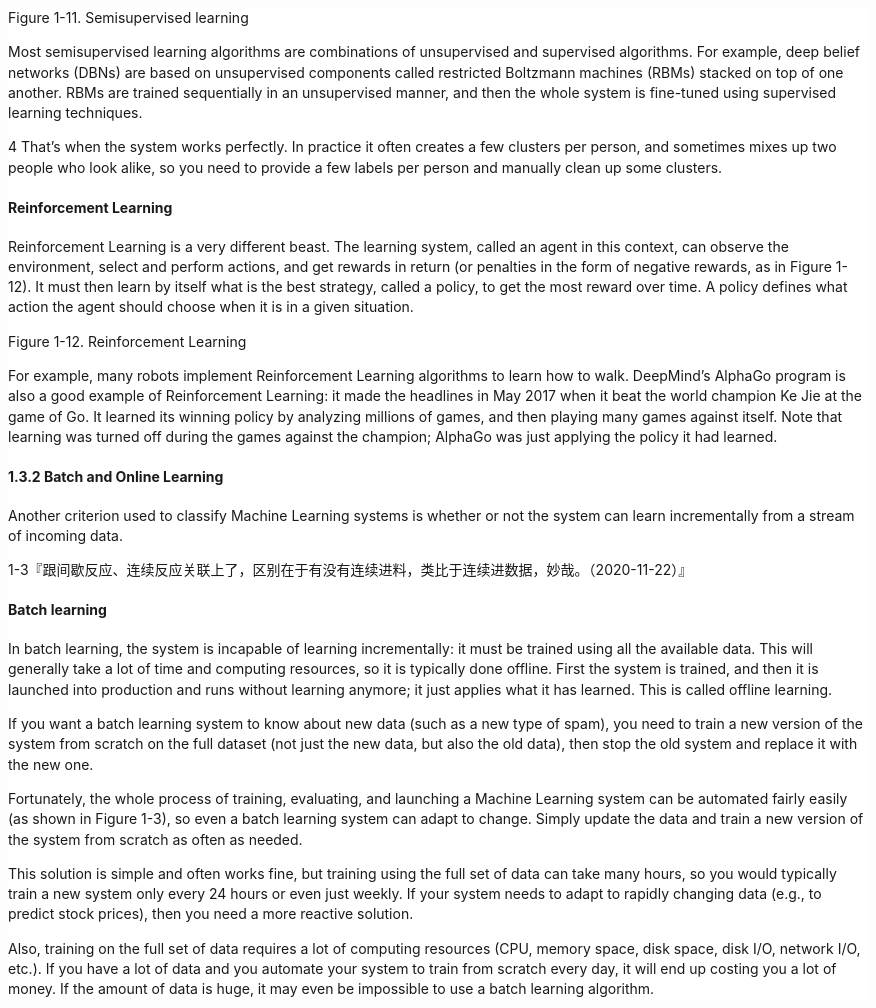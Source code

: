 Figure 1-11. Semisupervised learning 

Most semisupervised learning algorithms are combinations of unsupervised and supervised algorithms. For example, deep belief networks (DBNs) are based on unsupervised components called restricted Boltzmann machines (RBMs) stacked on top of one another. RBMs are trained sequentially in an unsupervised manner, and then the whole system is fine-tuned using supervised learning techniques.

4 That’s when the system works perfectly. In practice it often creates a few clusters per person, and sometimes mixes up two people who look alike, so you need to provide a few labels per person and manually clean up some clusters.

#### Reinforcement Learning

Reinforcement Learning is a very different beast. The learning system, called an agent in this context, can observe the environment, select and perform actions, and get rewards in return (or penalties in the form of negative rewards, as in Figure 1-12). It must then learn by itself what is the best strategy, called a policy, to get the most reward over time. A policy defines what action the agent should choose when it is in a given situation.

Figure 1-12. Reinforcement Learning

For example, many robots implement Reinforcement Learning algorithms to learn how to walk. DeepMind’s AlphaGo program is also a good example of Reinforcement Learning: it made the headlines in May 2017 when it beat the world champion Ke Jie at the game of Go. It learned its winning policy by analyzing millions of games, and then playing many games against itself. Note that learning was turned off during the games against the champion; AlphaGo was just applying the policy it had learned.

#### 1.3.2 Batch and Online Learning

Another criterion used to classify Machine Learning systems is whether or not the system can learn incrementally from a stream of incoming data.

1-3『跟间歇反应、连续反应关联上了，区别在于有没有连续进料，类比于连续进数据，妙哉。（2020-11-22）』

#### Batch learning

In batch learning, the system is incapable of learning incrementally: it must be trained using all the available data. This will generally take a lot of time and computing resources, so it is typically done offline. First the system is trained, and then it is launched into production and runs without learning anymore; it just applies what it has learned. This is called offline learning.

If you want a batch learning system to know about new data (such as a new type of spam), you need to train a new version of the system from scratch on the full dataset (not just the new data, but also the old data), then stop the old system and replace it with the new one.

Fortunately, the whole process of training, evaluating, and launching a Machine Learning system can be automated fairly easily (as shown in Figure 1-3), so even a batch learning system can adapt to change. Simply update the data and train a new version of the system from scratch as often as needed.

This solution is simple and often works fine, but training using the full set of data can take many hours, so you would typically train a new system only every 24 hours or even just weekly. If your system needs to adapt to rapidly changing data (e.g., to predict stock prices), then you need a more reactive solution.

Also, training on the full set of data requires a lot of computing resources (CPU, memory space, disk space, disk I/O, network I/O, etc.). If you have a lot of data and you automate your system to train from scratch every day, it will end up costing you a lot of money. If the amount of data is huge, it may even be impossible to use a batch learning algorithm.
